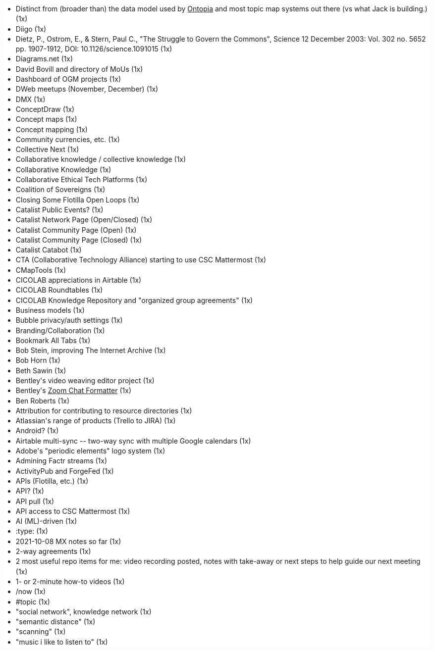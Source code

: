 - Distinct from (broader than) the data model used by [Ontopia](https://ontopia.net) and most topic map systems out there (vs what Jack is building.) (1x)
- Diigo (1x)
- Dietz, P., Ostrom, E., & Stern, Paul C., "The Struggle to Govern the Commons", Science 12 December 2003:  Vol. 302 no. 5652 pp. 1907-1912, DOI: 10.1126/science.1091015 (1x)
- Diagrams.net (1x)
- David Bovill and directory of MoUs (1x)
- Dashboard of OGM projects (1x)
- DWeb meetups (November, December) (1x)
- DMX (1x)
- ConceptDraw (1x)
- Concept maps (1x)
- Concept mapping (1x)
- Community currencies, etc. (1x)
- Collective Next (1x)
- Collaborative knowledge / collective knowledge (1x)
- Collaborative Knowledge (1x)
- Collaborative Ethical Tech Platforms (1x)
- Coalition of Sovereigns (1x)
- Closing Some Flotilla Open Loops (1x)
- Catalist Public Events? (1x)
- Catalist Network Page (Open/Closed) (1x)
- Catalist Community Page (Open) (1x)
- Catalist Community Page (Closed) (1x)
- Catalist Catabot (1x)
- CTA (Collaborative Technology Alliance) starting to use CSC Mattermost (1x)
- CMapTools (1x)
- CICOLAB appreciations in Airtable (1x)
- CICOLAB Roundtables (1x)
- CICOLAB Knowledge Repository and "organized group agreements" (1x)
- Business models (1x)
- Bubble privacy/auth settings (1x)
- Branding/Collaboration (1x)
- Bookmark All Tabs (1x)
- Bob Stein, improving The Internet Archive (1x)
- Bob Horn (1x)
- Beth Sawin (1x)
- Bentley's video weaving editor project (1x)
- Bentley's [Zoom Chat Formatter](https://www.youtube.com/watch?v=UIgsRYabkWY) (1x)
- Ben Roberts (1x)
- Attribution for contributing to resource directories (1x)
- Atlassian's range of products (Trello to JIRA) (1x)
- Android? (1x)
- Airtable multi-sync -- two-way sync with multiple Google calendars (1x)
- Adobe's "periodic elements" logo system (1x)
- Admining Factr streams (1x)
- ActivityPub and ForgeFed (1x)
- APIs (Flotilla, etc.) (1x)
- API? (1x)
- API pull (1x)
- API access to CSC Mattermost (1x)
- AI (ML)-driven  (1x)
- :type: (1x)
- 2021-10-08 MX notes so far (1x)
- 2-way agreements (1x)
- 2 most useful repo items for me: video recording posted, notes with take-away or next steps to help guide our next meeting (1x)
- 1- or 2-minute how-to videos (1x)
- /now (1x)
- #topic (1x)
- "social network", knowledge network (1x)
- "semantic distance" (1x)
- "scanning" (1x)
- "music i like to listen to" (1x)